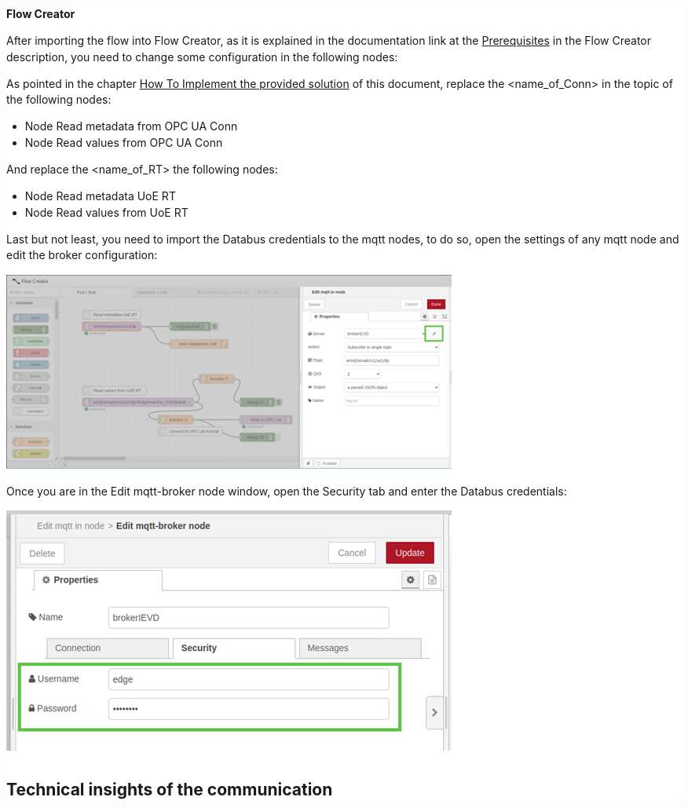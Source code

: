 **Flow Creator**

After importing the flow into Flow Creator, as it is explained in the documentation link at the [Prerequisites](#prerequisites) in the Flow Creator description, you need to change some configuration in the following nodes:

As pointed in the chapter [How To Implement the provided solution](#how-to-implement-the-provided-solution) of this document, replace the <name_of_Conn> in the topic of the following nodes:
- Node Read metadata from OPC UA Conn
- Node Read values from OPC UA Conn

And replace the <name_of_RT> the following nodes:
- Node Read metadata UoE RT
- Node Read values from UoE RT

Last but not least, you need to import the Databus credentials to the mqtt nodes, to do so, open the settings of any mqtt node and edit the broker configuration:

![Picture12](docs/graphics/Picture12.png)

Once you are in the Edit mqtt-broker node window, open the Security tab and enter the Databus credentials:

![Picture13](docs/graphics/Picture13.png)

## Technical insights of the communication

